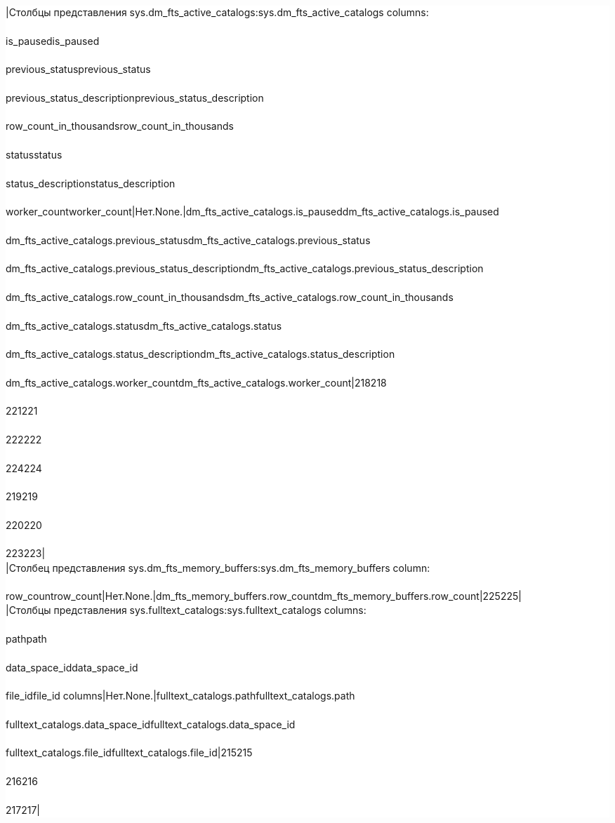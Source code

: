 |<span data-ttu-id="b7ef3-176">Столбцы представления sys.dm_fts_active_catalogs:</span><span class="sxs-lookup"><span data-stu-id="b7ef3-176">sys.dm_fts_active_catalogs columns:</span></span><br /><br /> <span data-ttu-id="b7ef3-177">is_paused</span><span class="sxs-lookup"><span data-stu-id="b7ef3-177">is_paused</span></span><br /><br /> <span data-ttu-id="b7ef3-178">previous_status</span><span class="sxs-lookup"><span data-stu-id="b7ef3-178">previous_status</span></span><br /><br /> <span data-ttu-id="b7ef3-179">previous_status_description</span><span class="sxs-lookup"><span data-stu-id="b7ef3-179">previous_status_description</span></span><br /><br /> <span data-ttu-id="b7ef3-180">row_count_in_thousands</span><span class="sxs-lookup"><span data-stu-id="b7ef3-180">row_count_in_thousands</span></span><br /><br /> <span data-ttu-id="b7ef3-181">status</span><span class="sxs-lookup"><span data-stu-id="b7ef3-181">status</span></span><br /><br /> <span data-ttu-id="b7ef3-182">status_description</span><span class="sxs-lookup"><span data-stu-id="b7ef3-182">status_description</span></span><br /><br /> <span data-ttu-id="b7ef3-183">worker_count</span><span class="sxs-lookup"><span data-stu-id="b7ef3-183">worker_count</span></span>|<span data-ttu-id="b7ef3-184">Нет.</span><span class="sxs-lookup"><span data-stu-id="b7ef3-184">None.</span></span>|<span data-ttu-id="b7ef3-185">dm_fts_active_catalogs.is_paused</span><span class="sxs-lookup"><span data-stu-id="b7ef3-185">dm_fts_active_catalogs.is_paused</span></span><br /><br /> <span data-ttu-id="b7ef3-186">dm_fts_active_catalogs.previous_status</span><span class="sxs-lookup"><span data-stu-id="b7ef3-186">dm_fts_active_catalogs.previous_status</span></span><br /><br /> <span data-ttu-id="b7ef3-187">dm_fts_active_catalogs.previous_status_description</span><span class="sxs-lookup"><span data-stu-id="b7ef3-187">dm_fts_active_catalogs.previous_status_description</span></span><br /><br /> <span data-ttu-id="b7ef3-188">dm_fts_active_catalogs.row_count_in_thousands</span><span class="sxs-lookup"><span data-stu-id="b7ef3-188">dm_fts_active_catalogs.row_count_in_thousands</span></span><br /><br /> <span data-ttu-id="b7ef3-189">dm_fts_active_catalogs.status</span><span class="sxs-lookup"><span data-stu-id="b7ef3-189">dm_fts_active_catalogs.status</span></span><br /><br /> <span data-ttu-id="b7ef3-190">dm_fts_active_catalogs.status_description</span><span class="sxs-lookup"><span data-stu-id="b7ef3-190">dm_fts_active_catalogs.status_description</span></span><br /><br /> <span data-ttu-id="b7ef3-191">dm_fts_active_catalogs.worker_count</span><span class="sxs-lookup"><span data-stu-id="b7ef3-191">dm_fts_active_catalogs.worker_count</span></span>|<span data-ttu-id="b7ef3-192">218</span><span class="sxs-lookup"><span data-stu-id="b7ef3-192">218</span></span><br /><br /> <span data-ttu-id="b7ef3-193">221</span><span class="sxs-lookup"><span data-stu-id="b7ef3-193">221</span></span><br /><br /> <span data-ttu-id="b7ef3-194">222</span><span class="sxs-lookup"><span data-stu-id="b7ef3-194">222</span></span><br /><br /> <span data-ttu-id="b7ef3-195">224</span><span class="sxs-lookup"><span data-stu-id="b7ef3-195">224</span></span><br /><br /> <span data-ttu-id="b7ef3-196">219</span><span class="sxs-lookup"><span data-stu-id="b7ef3-196">219</span></span><br /><br /> <span data-ttu-id="b7ef3-197">220</span><span class="sxs-lookup"><span data-stu-id="b7ef3-197">220</span></span><br /><br /> <span data-ttu-id="b7ef3-198">223</span><span class="sxs-lookup"><span data-stu-id="b7ef3-198">223</span></span>|  
|<span data-ttu-id="b7ef3-199">Столбец представления sys.dm_fts_memory_buffers:</span><span class="sxs-lookup"><span data-stu-id="b7ef3-199">sys.dm_fts_memory_buffers column:</span></span><br /><br /> <span data-ttu-id="b7ef3-200">row_count</span><span class="sxs-lookup"><span data-stu-id="b7ef3-200">row_count</span></span>|<span data-ttu-id="b7ef3-201">Нет.</span><span class="sxs-lookup"><span data-stu-id="b7ef3-201">None.</span></span>|<span data-ttu-id="b7ef3-202">dm_fts_memory_buffers.row_count</span><span class="sxs-lookup"><span data-stu-id="b7ef3-202">dm_fts_memory_buffers.row_count</span></span>|<span data-ttu-id="b7ef3-203">225</span><span class="sxs-lookup"><span data-stu-id="b7ef3-203">225</span></span>|  
|<span data-ttu-id="b7ef3-204">Столбцы представления sys.fulltext_catalogs:</span><span class="sxs-lookup"><span data-stu-id="b7ef3-204">sys.fulltext_catalogs columns:</span></span><br /><br /> <span data-ttu-id="b7ef3-205">path</span><span class="sxs-lookup"><span data-stu-id="b7ef3-205">path</span></span><br /><br /> <span data-ttu-id="b7ef3-206">data_space_id</span><span class="sxs-lookup"><span data-stu-id="b7ef3-206">data_space_id</span></span><br /><br /> <span data-ttu-id="b7ef3-207">file_id</span><span class="sxs-lookup"><span data-stu-id="b7ef3-207">file_id columns</span></span>|<span data-ttu-id="b7ef3-208">Нет.</span><span class="sxs-lookup"><span data-stu-id="b7ef3-208">None.</span></span>|<span data-ttu-id="b7ef3-209">fulltext_catalogs.path</span><span class="sxs-lookup"><span data-stu-id="b7ef3-209">fulltext_catalogs.path</span></span><br /><br /> <span data-ttu-id="b7ef3-210">fulltext_catalogs.data_space_id</span><span class="sxs-lookup"><span data-stu-id="b7ef3-210">fulltext_catalogs.data_space_id</span></span><br /><br /> <span data-ttu-id="b7ef3-211">fulltext_catalogs.file_id</span><span class="sxs-lookup"><span data-stu-id="b7ef3-211">fulltext_catalogs.file_id</span></span>|<span data-ttu-id="b7ef3-212">215</span><span class="sxs-lookup"><span data-stu-id="b7ef3-212">215</span></span><br /><br /> <span data-ttu-id="b7ef3-213">216</span><span class="sxs-lookup"><span data-stu-id="b7ef3-213">216</span></span><br /><br /> <span data-ttu-id="b7ef3-214">217</span><span class="sxs-lookup"><span data-stu-id="b7ef3-214">217</span></span>|  
  